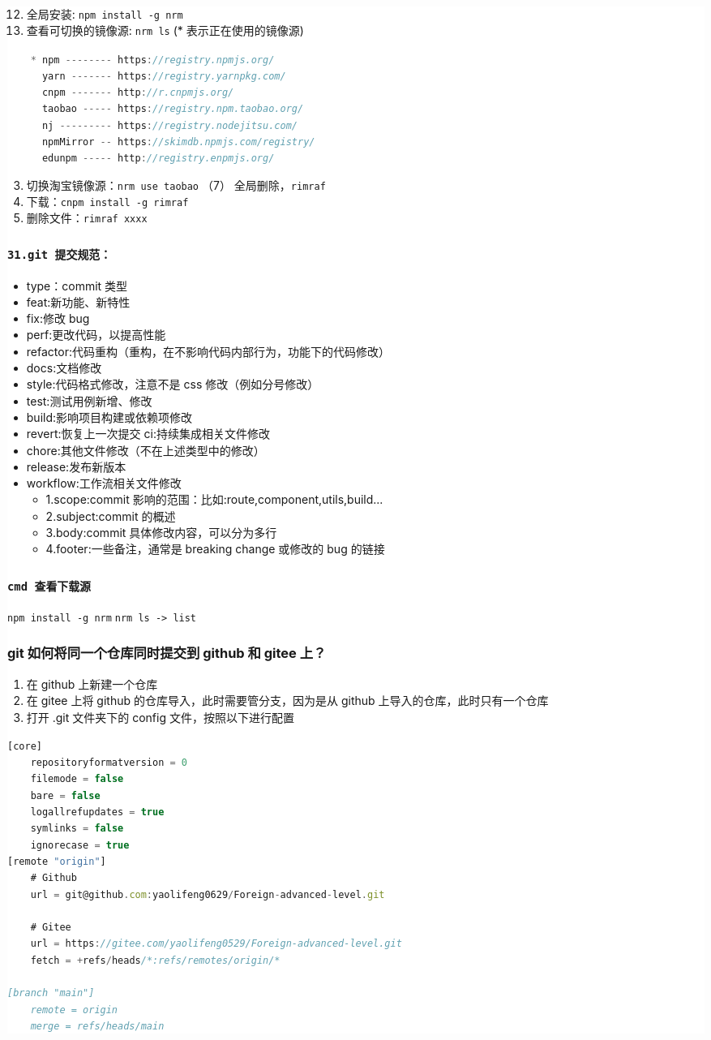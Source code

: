 12. 全局安装: `npm install -g nrm`
13. 查看可切换的镜像源: `nrm ls` (\* 表示正在使用的镜像源)

```js
    * npm -------- https://registry.npmjs.org/
      yarn ------- https://registry.yarnpkg.com/
      cnpm ------- http://r.cnpmjs.org/
      taobao ----- https://registry.npm.taobao.org/
      nj --------- https://registry.nodejitsu.com/
      npmMirror -- https://skimdb.npmjs.com/registry/
      edunpm ----- http://registry.enpmjs.org/
```

3. 切换淘宝镜像源：`nrm use taobao` （7） 全局删除，`rimraf`
1. 下载：`cnpm install -g rimraf`
1. 删除文件：`rimraf xxxx`

### `31.git 提交规范：`

-   type：commit 类型
-   feat:新功能、新特性
-   fix:修改 bug
-   perf:更改代码，以提高性能
-   refactor:代码重构（重构，在不影响代码内部行为，功能下的代码修改）
-   docs:文档修改
-   style:代码格式修改，注意不是 css 修改（例如分号修改）
-   test:测试用例新增、修改
-   build:影响项目构建或依赖项修改
-   revert:恢复上一次提交 ci:持续集成相关文件修改
-   chore:其他文件修改（不在上述类型中的修改）
-   release:发布新版本
-   workflow:工作流相关文件修改
    -   1.scope:commit 影响的范围：比如:route,component,utils,build...
    -   2.subject:commit 的概述
    -   3.body:commit 具体修改内容，可以分为多行
    -   4.footer:一些备注，通常是 breaking change 或修改的 bug 的链接

### `cmd 查看下载源`

`npm install -g nrm` `nrm ls -> list`

### git 如何将同一个仓库同时提交到 github 和 gitee 上？

1.  在 github 上新建一个仓库
2.  在 gitee 上将 github 的仓库导入，此时需要管分支，因为是从 github 上导入的仓库，此时只有一个仓库
3.  打开 .git 文件夹下的 config 文件，按照以下进行配置

```js
[core]
	repositoryformatversion = 0
	filemode = false
	bare = false
	logallrefupdates = true
	symlinks = false
	ignorecase = true
[remote "origin"]
    # Github
    url = git@github.com:yaolifeng0629/Foreign-advanced-level.git

    # Gitee
	url = https://gitee.com/yaolifeng0529/Foreign-advanced-level.git
	fetch = +refs/heads/*:refs/remotes/origin/*

[branch "main"]
	remote = origin
	merge = refs/heads/main
```